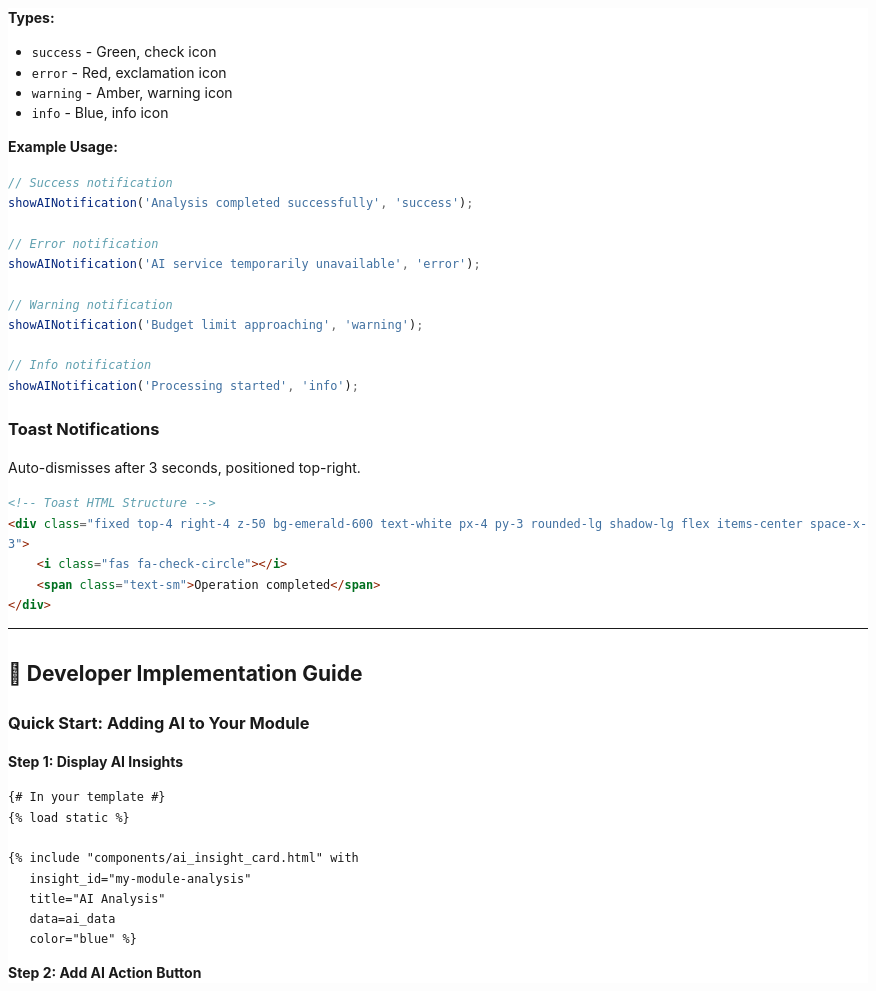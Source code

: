 **Types:**
- `success` - Green, check icon
- `error` - Red, exclamation icon
- `warning` - Amber, warning icon
- `info` - Blue, info icon

**Example Usage:**

```javascript
// Success notification
showAINotification('Analysis completed successfully', 'success');

// Error notification
showAINotification('AI service temporarily unavailable', 'error');

// Warning notification
showAINotification('Budget limit approaching', 'warning');

// Info notification
showAINotification('Processing started', 'info');
```

### Toast Notifications

Auto-dismisses after 3 seconds, positioned top-right.

```html
<!-- Toast HTML Structure -->
<div class="fixed top-4 right-4 z-50 bg-emerald-600 text-white px-4 py-3 rounded-lg shadow-lg flex items-center space-x-3">
    <i class="fas fa-check-circle"></i>
    <span class="text-sm">Operation completed</span>
</div>
```

---

## 🚀 Developer Implementation Guide

### Quick Start: Adding AI to Your Module

**Step 1: Display AI Insights**

```django
{# In your template #}
{% load static %}

{% include "components/ai_insight_card.html" with
   insight_id="my-module-analysis"
   title="AI Analysis"
   data=ai_data
   color="blue" %}
```

**Step 2: Add AI Action Button**
